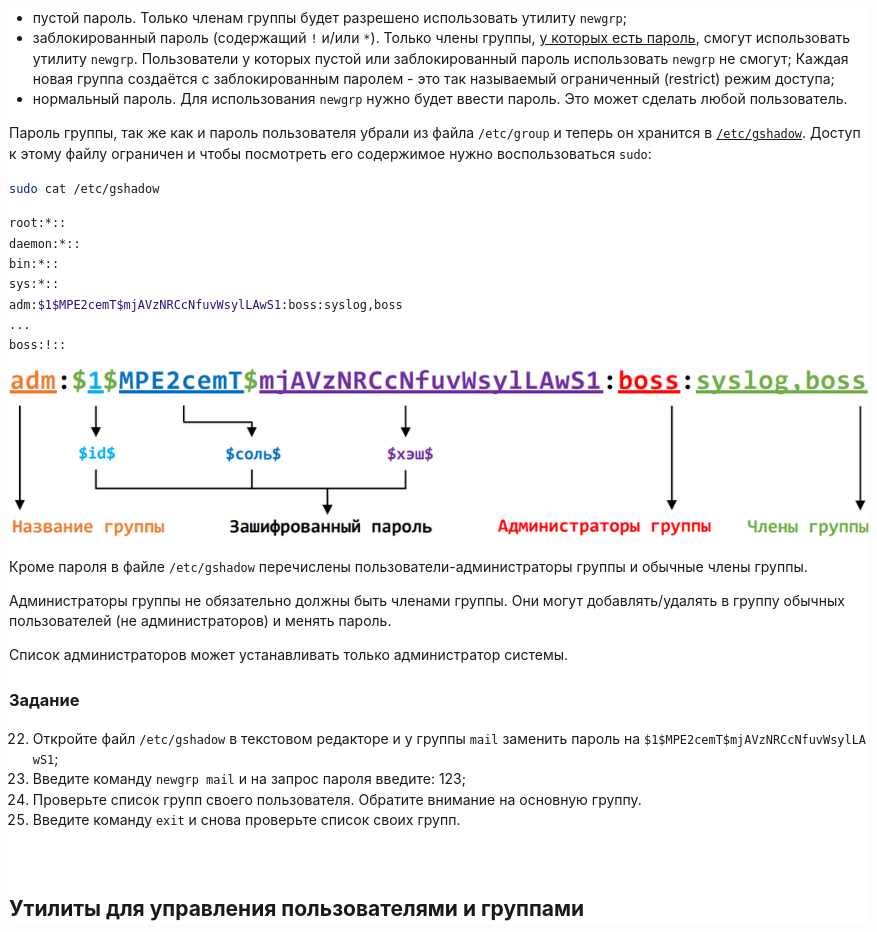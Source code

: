 - пустой пароль. Только членам группы будет разрешено использовать утилиту `newgrp`;
- заблокированный пароль (содержащий `!` и/или `*`). Только члены группы, <u>у которых есть пароль</u>, смогут использовать утилиту `newgrp`. Пользователи у которых пустой или заблокированный пароль использовать `newgrp` не смогут; Каждая новая группа создаётся с заблокированным паролем - это так называемый ограниченный (restrict) режим доступа;
- нормальный пароль. Для использования `newgrp` нужно будет ввести пароль. Это может сделать любой пользователь.

Пароль группы, так же как и пароль пользователя убрали из файла `/etc/group` и теперь он хранится в [`/etc/gshadow`](https://manpages.ubuntu.com/manpages/jammy/en/man5/gshadow.5.html). Доступ к этому файлу ограничен и чтобы посмотреть его содержимое нужно воспользоваться `sudo`:

```bash
sudo cat /etc/gshadow
```

```bash
root:*::
daemon:*::
bin:*::
sys:*::
adm:$1$MPE2cemT$mjAVzNRCcNfuvWsylLAwS1:boss:syslog,boss
...
boss:!::
```

![gshadow.png](./task_01.3_img/gshadow.png)

Кроме пароля в файле `/etc/gshadow` перечислены пользователи-администраторы группы и обычные члены группы.

Администраторы группы не обязательно должны быть членами группы. Они могут добавлять/удалять в группу обычных пользователей (не администраторов) и менять пароль.

Список администраторов может устанавливать только администратор системы.

### Задание

22. Откройте файл `/etc/gshadow` в текстовом редакторе и у группы `mail` заменить пароль на `$1$MPE2cemT$mjAVzNRCcNfuvWsylLAwS1`;
23. Введите команду `newgrp mail` и на запрос пароля введите: 123;
24. Проверьте список групп своего пользователя. Обратите внимание на основную группу.
25. Введите команду `exit` и снова проверьте список своих групп.

<br>

## Утилиты для управления пользователями и группами
